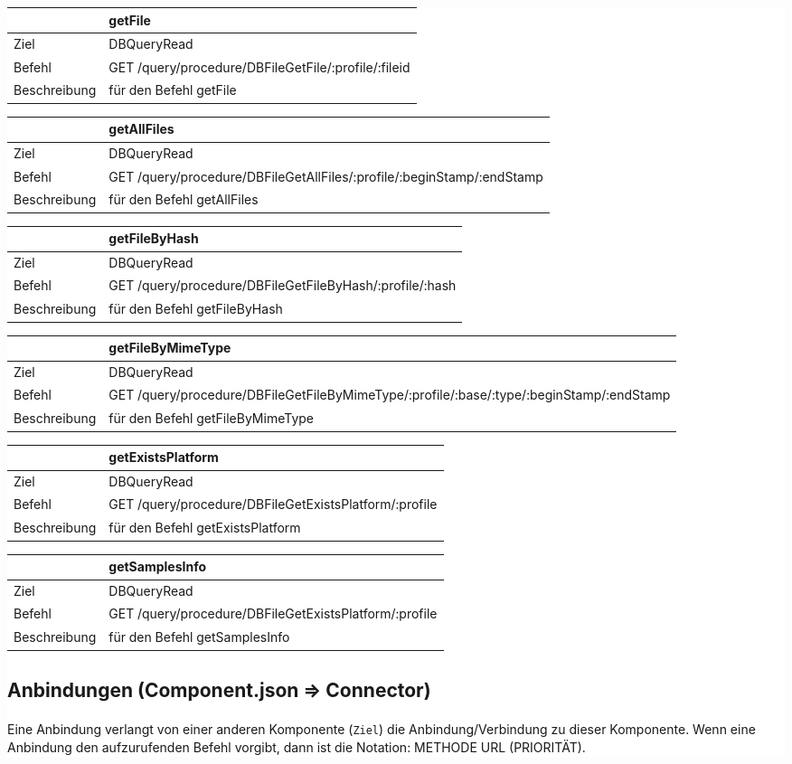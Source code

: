 ||getFile|
| :----------- |:----- |
|Ziel| DBQueryRead|
|Befehl| GET /query/procedure/DBFileGetFile/:profile/:fileid|
|Beschreibung| für den Befehl getFile|

||getAllFiles|
| :----------- |:----- |
|Ziel| DBQueryRead|
|Befehl| GET /query/procedure/DBFileGetAllFiles/:profile/:beginStamp/:endStamp|
|Beschreibung| für den Befehl getAllFiles|

||getFileByHash|
| :----------- |:----- |
|Ziel| DBQueryRead|
|Befehl| GET /query/procedure/DBFileGetFileByHash/:profile/:hash|
|Beschreibung| für den Befehl getFileByHash|

||getFileByMimeType|
| :----------- |:----- |
|Ziel| DBQueryRead|
|Befehl| GET /query/procedure/DBFileGetFileByMimeType/:profile/:base/:type/:beginStamp/:endStamp|
|Beschreibung| für den Befehl getFileByMimeType|

||getExistsPlatform|
| :----------- |:----- |
|Ziel| DBQueryRead|
|Befehl| GET /query/procedure/DBFileGetExistsPlatform/:profile|
|Beschreibung| für den Befehl getExistsPlatform|

||getSamplesInfo|
| :----------- |:----- |
|Ziel| DBQueryRead|
|Befehl| GET /query/procedure/DBFileGetExistsPlatform/:profile|
|Beschreibung| für den Befehl getSamplesInfo|


## <a name='anbindungen'></a>Anbindungen (Component.json => Connector)
Eine Anbindung verlangt von einer anderen Komponente (`Ziel`) die Anbindung/Verbindung zu dieser Komponente.
Wenn eine Anbindung den aufzurufenden Befehl vorgibt, dann ist die Notation: METHODE URL (PRIORITÄT).
